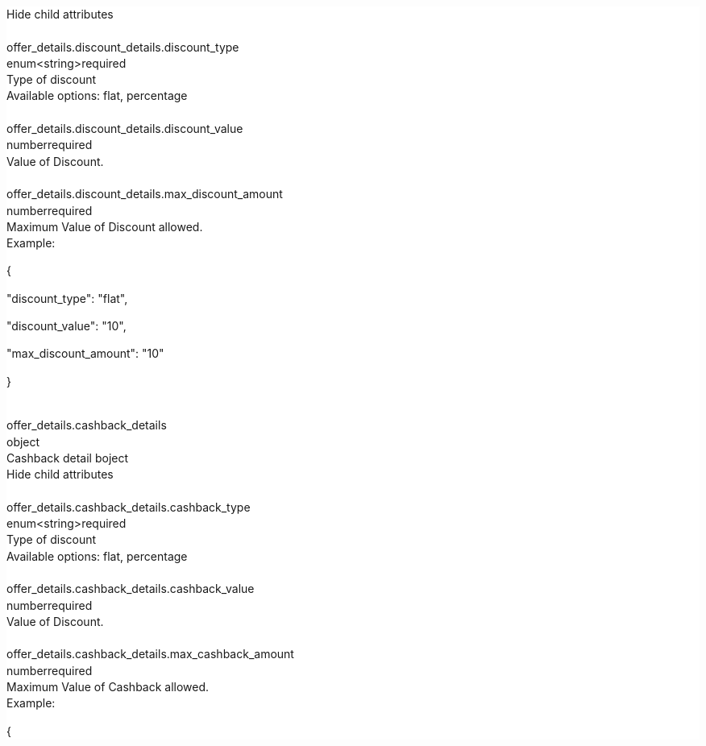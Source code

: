 Hide child attributes  
[​](https://www.cashfree.com/docs/api-reference/payments/previous/v2023-08-01/offers/get#response-offer-details-discount-details-discount-type)  
offer\_details.discount\_details.discount\_type  
enum\<string\>required  
Type of discount  
Available options: flat, percentage  
[​](https://www.cashfree.com/docs/api-reference/payments/previous/v2023-08-01/offers/get#response-offer-details-discount-details-discount-value)  
offer\_details.discount\_details.discount\_value  
numberrequired  
Value of Discount.  
[​](https://www.cashfree.com/docs/api-reference/payments/previous/v2023-08-01/offers/get#response-offer-details-discount-details-max-discount-amount)  
offer\_details.discount\_details.max\_discount\_amount  
numberrequired  
Maximum Value of Discount allowed.  
Example:

{

 "discount\_type": "flat",

 "discount\_value": "10",

 "max\_discount\_amount": "10"

}

[​](https://www.cashfree.com/docs/api-reference/payments/previous/v2023-08-01/offers/get#response-offer-details-cashback-details)  
offer\_details.cashback\_details  
object  
Cashback detail boject  
Hide child attributes  
[​](https://www.cashfree.com/docs/api-reference/payments/previous/v2023-08-01/offers/get#response-offer-details-cashback-details-cashback-type)  
offer\_details.cashback\_details.cashback\_type  
enum\<string\>required  
Type of discount  
Available options: flat, percentage  
[​](https://www.cashfree.com/docs/api-reference/payments/previous/v2023-08-01/offers/get#response-offer-details-cashback-details-cashback-value)  
offer\_details.cashback\_details.cashback\_value  
numberrequired  
Value of Discount.  
[​](https://www.cashfree.com/docs/api-reference/payments/previous/v2023-08-01/offers/get#response-offer-details-cashback-details-max-cashback-amount)  
offer\_details.cashback\_details.max\_cashback\_amount  
numberrequired  
Maximum Value of Cashback allowed.  
Example:

{
